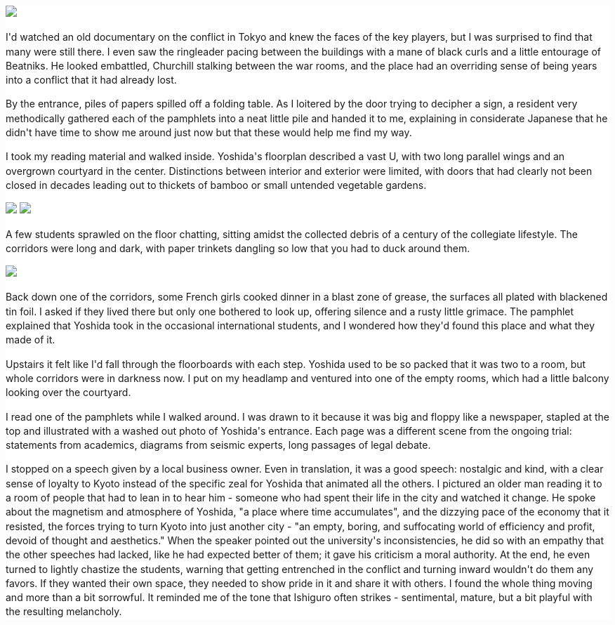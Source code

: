 ![](/shoreleave/assets/images/shinshinshin5.jpg)

I'd watched an old documentary on the conflict in Tokyo and knew the faces of the key players, but I was surprised to find that many were still there. I even saw the ringleader pacing between the buildings with a mane of black curls and a little entourage of Beatniks. He looked embattled, Churchill stalking between the war rooms, and the place had an overriding sense of being years into a conflict that it had already lost.

By the entrance, piles of papers spilled off a folding table. As I loitered by the door trying to decipher a sign, a resident very methodically gathered each of the pamphlets into a neat little pile and handed it to me, explaining in considerate Japanese that he didn't have time to show me around just now but that these would help me find my way.

I took my reading material and walked inside. Yoshida's floorplan described a vast U, with two long parallel wings and an overgrown courtyard in the center. Distinctions between interior and exterior were limited, with doors that had clearly not been closed in decades leading out to thickets of bamboo or small untended vegetable gardens.

![](/shoreleave/assets/images/shinshinshin6.jpg)
![](/shoreleave/assets/images/shinshinshin7.jpg)

A few students sprawled on the floor chatting, sitting amidst the collected debris of a century of the collegiate lifestyle. The corridors were long and dark, with paper trinkets dangling so low that you had to duck around them.

![](/shoreleave/assets/images/shinshinshin8.jpg)

Back down one of the corridors, some French girls cooked dinner in a blast zone of grease, the surfaces all plated with blackened tin foil. I asked if they lived there but only one bothered to look up, offering silence and a rusty little grimace. The pamphlet explained that Yoshida took in the occasional international students, and I wondered how they'd found this place and what they made of it.

Upstairs it felt like I'd fall through the floorboards with each step. Yoshida used to be so packed that it was two to a room, but whole corridors were in darkness now. I put on my headlamp and ventured into one of the empty rooms, which had a little balcony looking over the courtyard.

I read one of the pamphlets while I walked around. I was drawn to it because it was big and floppy like a newspaper, stapled at the top and illustrated with a washed out photo of Yoshida's entrance. Each page was a different scene from the ongoing trial: statements from academics, diagrams from seismic experts, long passages of legal debate.

I stopped on a speech given by a local business owner. Even in translation, it was a good speech: nostalgic and kind, with a clear sense of loyalty to Kyoto instead of the specific zeal for Yoshida that animated all the others. I pictured an older man reading it to a room of people that had to lean in to hear him - someone who had spent their life in the city and watched it change. He spoke about the magnetism and atmosphere of Yoshida, "a place where time accumulates", and the dizzying pace of the economy that it resisted, the forces trying to turn Kyoto into just another city - "an empty, boring, and suffocating world of efficiency and profit, devoid of thought and aesthetics." When the speaker pointed out the university's inconsistencies, he did so with an empathy that the other speeches had lacked, like he had expected better of them; it gave his criticism a moral authority. At the end, he even turned to lightly chastize the students, warning that getting entrenched in the conflict and turning inward wouldn't do them any favors. If they wanted their own space, they needed to show pride in it and share it with others. I found the whole thing moving and more than a bit sorrowful. It reminded me of the tone that Ishiguro often strikes - sentimental, mature, but a bit playful with the resulting melancholy.
